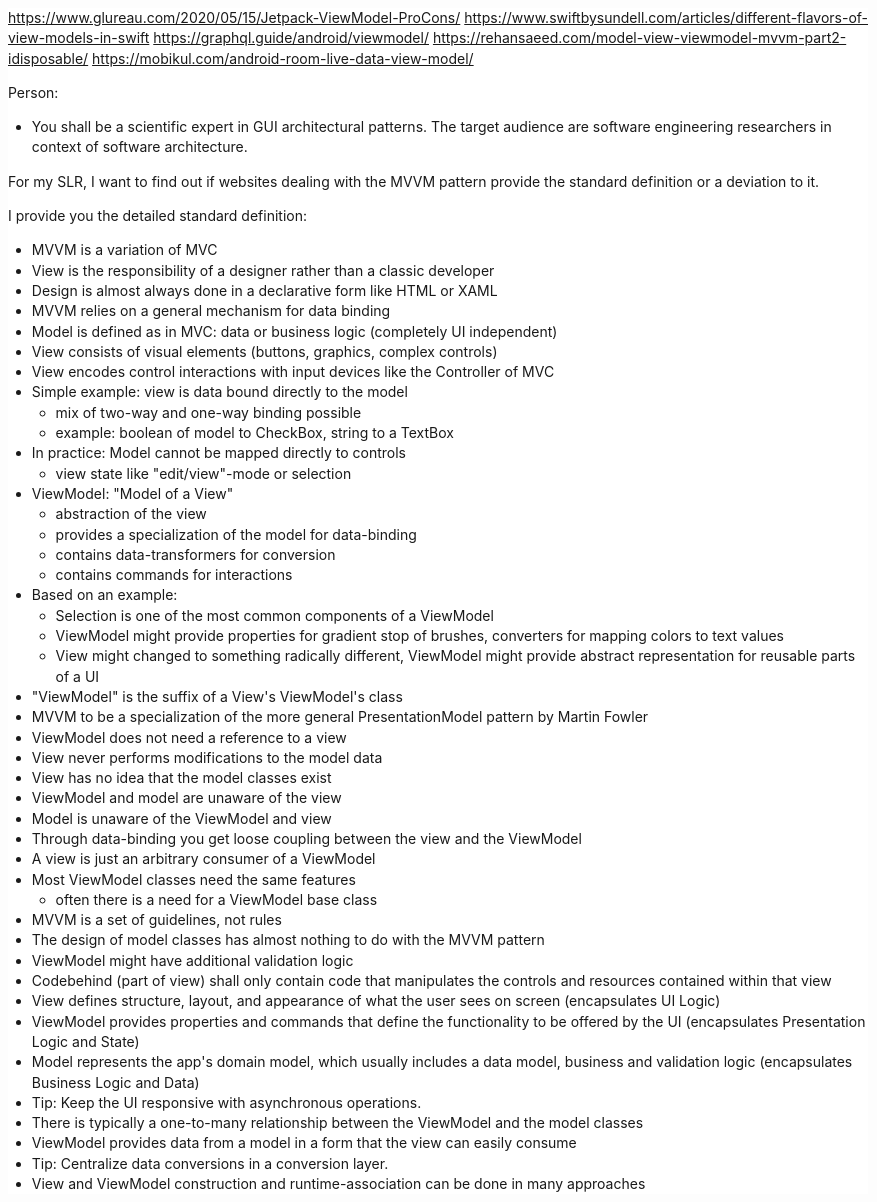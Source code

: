 https://www.glureau.com/2020/05/15/Jetpack-ViewModel-ProCons/
https://www.swiftbysundell.com/articles/different-flavors-of-view-models-in-swift
https://graphql.guide/android/viewmodel/
https://rehansaeed.com/model-view-viewmodel-mvvm-part2-idisposable/
https://mobikul.com/android-room-live-data-view-model/


Person:
- You shall be a scientific expert in GUI architectural patterns. The target audience are software engineering researchers in context of software architecture.

For my SLR, I want to find out if websites dealing with the MVVM pattern provide the standard definition or a deviation to it.

I provide you the detailed standard definition:

* MVVM is a variation of MVC
* View is the responsibility of a designer rather than a classic developer
* Design is almost always done in a declarative form like HTML or XAML
* MVVM relies on a general mechanism for data binding
* Model is defined as in MVC: data or business logic (completely UI independent)
* View consists of visual elements (buttons, graphics, complex controls)
* View encodes control interactions with input devices like the Controller of MVC
* Simple example: view is data bound directly to the model
    * mix of two-way and one-way binding possible
    * example: boolean of model to CheckBox, string to a TextBox
* In practice: Model cannot be mapped directly to controls
    * view state like "edit/view"-mode or selection
* ViewModel: "Model of a View"
    * abstraction of the view
    * provides a specialization of the model for data-binding
    * contains data-transformers for conversion
    * contains commands for interactions
* Based on an example:
    * Selection is one of the most common components of a ViewModel
    * ViewModel might provide properties for gradient stop of brushes, converters for mapping colors to text values
    * View might changed to something radically different, ViewModel might provide abstract representation for reusable parts of a UI
* "ViewModel" is the suffix of a View's ViewModel's class
* MVVM to be a specialization of the more general PresentationModel pattern by Martin Fowler
* ViewModel does not need a reference to a view
* View never performs modifications to the model data
* View has no idea that the model classes exist
* ViewModel and model are unaware of the view
* Model is unaware of the ViewModel and view
* Through data-binding you get loose coupling between the view and the ViewModel
* A view is just an arbitrary consumer of a ViewModel
* Most ViewModel classes need the same features
    * often there is a need for a ViewModel base class
* MVVM is a set of guidelines, not rules
* The design of model classes has almost nothing to do with the MVVM pattern
* ViewModel might have additional validation logic
* Codebehind (part of view) shall only contain code that manipulates the controls and resources contained within that view
* View defines structure, layout, and appearance of what the user sees on screen (encapsulates UI Logic)
* ViewModel provides properties and commands that define the functionality to be offered by the UI (encapsulates Presentation Logic and State)
* Model represents the app's domain model, which usually includes a data model, business and validation logic (encapsulates Business Logic and Data)
* Tip: Keep the UI responsive with asynchronous operations.
* There is typically a one-to-many relationship between the ViewModel and the model classes
* ViewModel provides data from a model in a form that the view can easily consume
* Tip: Centralize data conversions in a conversion layer.
* View and ViewModel construction and runtime-association can be done in many approaches